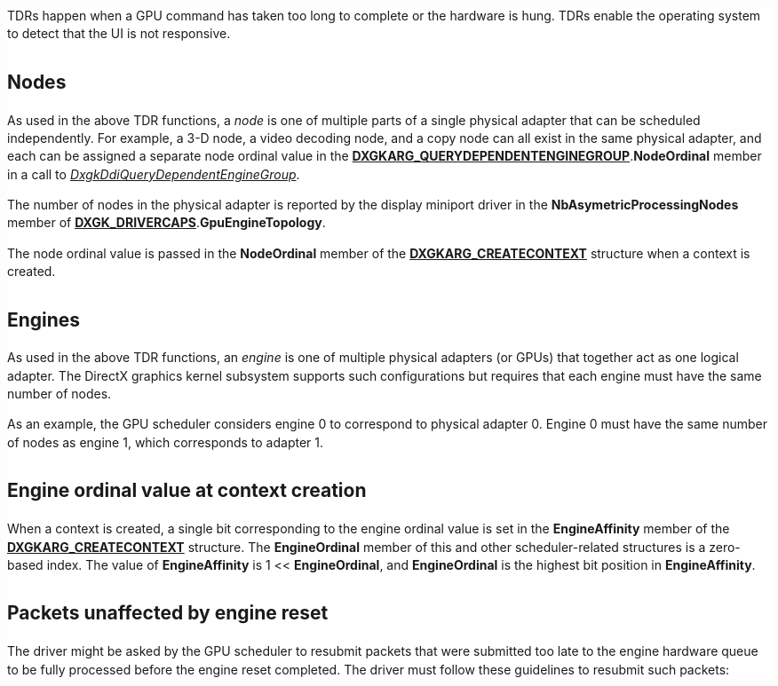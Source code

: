 TDRs happen when a GPU command has taken too long to complete or the hardware is hung. TDRs enable the operating system to detect that the UI is not responsive.

## <span id="Nodes"></span><span id="nodes"></span><span id="NODES"></span>Nodes


As used in the above TDR functions, a *node* is one of multiple parts of a single physical adapter that can be scheduled independently. For example, a 3-D node, a video decoding node, and a copy node can all exist in the same physical adapter, and each can be assigned a separate node ordinal value in the [**DXGKARG\_QUERYDEPENDENTENGINEGROUP**](/windows-hardware/drivers/ddi/d3dkmddi/ns-d3dkmddi-_dxgkarg_querydependentenginegroup).**NodeOrdinal** member in a call to [*DxgkDdiQueryDependentEngineGroup*](/windows-hardware/drivers/ddi/d3dkmddi/nc-d3dkmddi-dxgkddi_querydependentenginegroup).

The number of nodes in the physical adapter is reported by the display miniport driver in the **NbAsymetricProcessingNodes** member of [**DXGK\_DRIVERCAPS**](/windows-hardware/drivers/ddi/d3dkmddi/ns-d3dkmddi-_dxgk_drivercaps).**GpuEngineTopology**.

The node ordinal value is passed in the **NodeOrdinal** member of the [**DXGKARG\_CREATECONTEXT**](/windows-hardware/drivers/ddi/d3dkmddi/ns-d3dkmddi-_dxgkarg_createcontext) structure when a context is created.

## <span id="Engines"></span><span id="engines"></span><span id="ENGINES"></span>Engines


As used in the above TDR functions, an *engine* is one of multiple physical adapters (or GPUs) that together act as one logical adapter. The DirectX graphics kernel subsystem supports such configurations but requires that each engine must have the same number of nodes.

As an example, the GPU scheduler considers engine 0 to correspond to physical adapter 0. Engine 0 must have the same number of nodes as engine 1, which corresponds to adapter 1.

## <span id="Engine_ordinal_value_at_context_creation"></span><span id="engine_ordinal_value_at_context_creation"></span><span id="ENGINE_ORDINAL_VALUE_AT_CONTEXT_CREATION"></span>Engine ordinal value at context creation


When a context is created, a single bit corresponding to the engine ordinal value is set in the **EngineAffinity** member of the [**DXGKARG\_CREATECONTEXT**](/windows-hardware/drivers/ddi/d3dkmddi/ns-d3dkmddi-_dxgkarg_createcontext) structure. The **EngineOrdinal** member of this and other scheduler-related structures is a zero-based index. The value of **EngineAffinity** is 1 &lt;&lt; **EngineOrdinal**, and **EngineOrdinal** is the highest bit position in **EngineAffinity**.

## <span id="Packets_unaffected_by_engine_reset"></span><span id="packets_unaffected_by_engine_reset"></span><span id="PACKETS_UNAFFECTED_BY_ENGINE_RESET"></span>Packets unaffected by engine reset


The driver might be asked by the GPU scheduler to resubmit packets that were submitted too late to the engine hardware queue to be fully processed before the engine reset completed. The driver must follow these guidelines to resubmit such packets:

